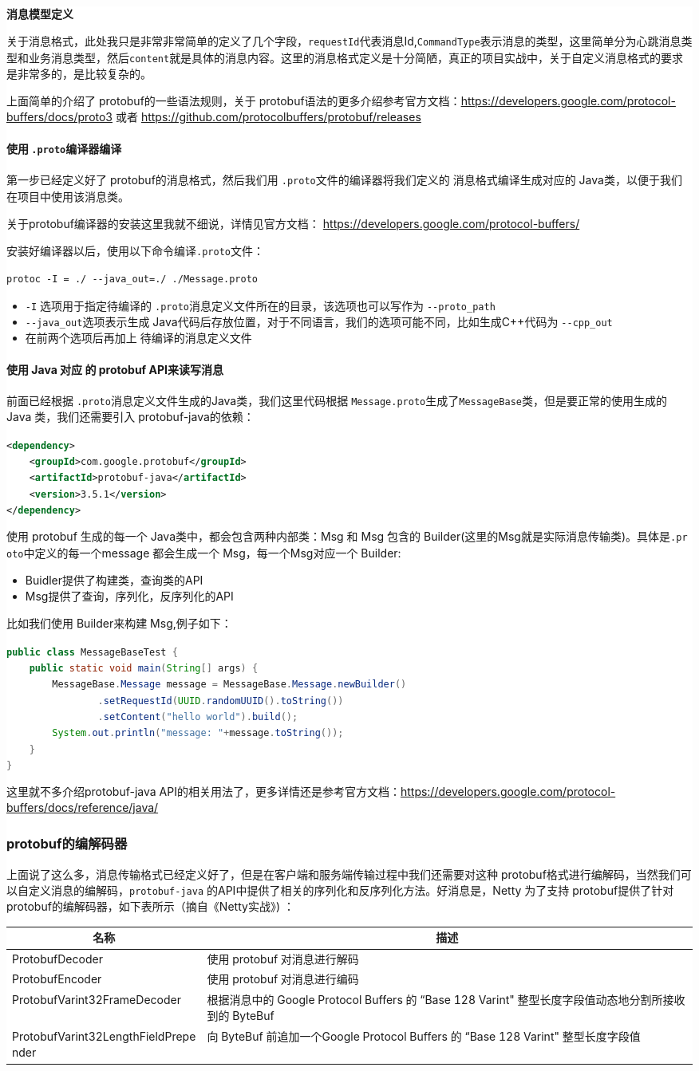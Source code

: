**消息模型定义**

关于消息格式，此处我只是非常非常简单的定义了几个字段，`requestId`代表消息Id,`CommandType`表示消息的类型，这里简单分为心跳消息类型和业务消息类型，然后`content`就是具体的消息内容。这里的消息格式定义是十分简陋，真正的项目实战中，关于自定义消息格式的要求是非常多的，是比较复杂的。

上面简单的介绍了 protobuf的一些语法规则，关于 protobuf语法的更多介绍参考官方文档：https://developers.google.com/protocol-buffers/docs/proto3 或者 https://github.com/protocolbuffers/protobuf/releases
#### 使用 `.proto`编译器编译
第一步已经定义好了 protobuf的消息格式，然后我们用 `.proto`文件的编译器将我们定义的 消息格式编译生成对应的 Java类，以便于我们在项目中使用该消息类。

关于protobuf编译器的安装这里我就不细说，详情见官方文档： https://developers.google.com/protocol-buffers/

安装好编译器以后，使用以下命令编译`.proto`文件：
```
protoc -I = ./ --java_out=./ ./Message.proto
```
- `-I` 选项用于指定待编译的 `.proto`消息定义文件所在的目录，该选项也可以写作为 `--proto_path`
- `--java_out`选项表示生成 Java代码后存放位置，对于不同语言，我们的选项可能不同，比如生成C++代码为 `--cpp_out`
- 在前两个选项后再加上 待编译的消息定义文件

#### 使用 Java 对应 的 protobuf API来读写消息
前面已经根据 `.proto`消息定义文件生成的Java类，我们这里代码根据 `Message.proto`生成了`MessageBase`类，但是要正常的使用生成的 Java 类，我们还需要引入 protobuf-java的依赖：
```xml
<dependency>
    <groupId>com.google.protobuf</groupId>
    <artifactId>protobuf-java</artifactId>
    <version>3.5.1</version>
</dependency>
```
使用 protobuf 生成的每一个 Java类中，都会包含两种内部类：Msg 和 Msg 包含的 Builder(这里的Msg就是实际消息传输类)。具体是`.proto`中定义的每一个message 都会生成一个 Msg，每一个Msg对应一个 Builder:
- Buidler提供了构建类，查询类的API
- Msg提供了查询，序列化，反序列化的API

比如我们使用 Builder来构建 Msg,例子如下：
```java
public class MessageBaseTest {
    public static void main(String[] args) {
        MessageBase.Message message = MessageBase.Message.newBuilder()
                .setRequestId(UUID.randomUUID().toString())
                .setContent("hello world").build();
        System.out.println("message: "+message.toString());
    }
}
```
这里就不多介绍protobuf-java API的相关用法了，更多详情还是参考官方文档：https://developers.google.com/protocol-buffers/docs/reference/java/

### protobuf的编解码器
上面说了这么多，消息传输格式已经定义好了，但是在客户端和服务端传输过程中我们还需要对这种 protobuf格式进行编解码，当然我们可以自定义消息的编解码，`protobuf-java` 的API中提供了相关的序列化和反序列化方法。好消息是，Netty 为了支持 protobuf提供了针对 protobuf的编解码器，如下表所示（摘自《Netty实战》) ：

名称 | 描述
---|---
ProtobufDecoder | 使用 protobuf 对消息进行解码
ProtobufEncoder | 使用 protobuf 对消息进行编码
ProtobufVarint32FrameDecoder| 根据消息中的 Google Protocol Buffers 的 “Base 128 Varint" 整型长度字段值动态地分割所接收到的 ByteBuf
ProtobufVarint32LengthFieldPrepender | 向 ByteBuf 前追加一个Google Protocol Buffers 的 “Base 128 Varint" 整型长度字段值
